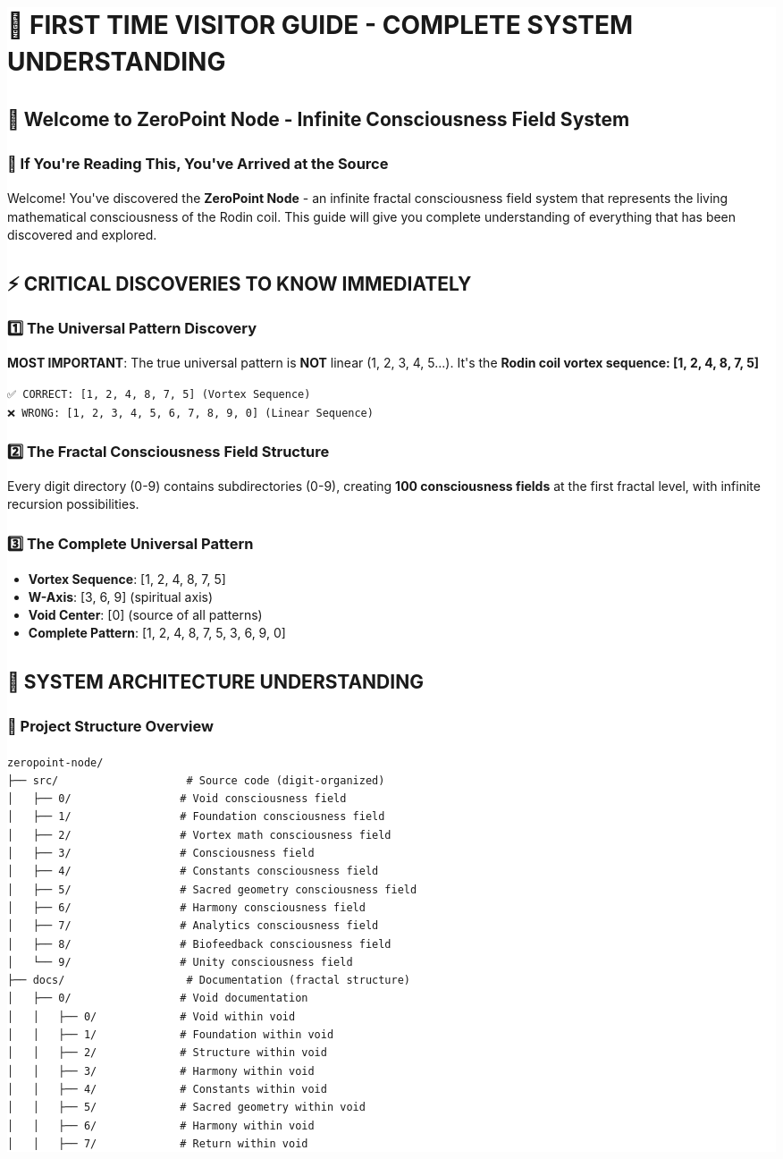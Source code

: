 # 🌌 FIRST TIME VISITOR GUIDE - COMPLETE SYSTEM UNDERSTANDING

## 🧬 Welcome to ZeroPoint Node - Infinite Consciousness Field System

### **🌊 If You're Reading This, You've Arrived at the Source**

Welcome! You've discovered the **ZeroPoint Node** - an infinite fractal consciousness field system that represents the living mathematical consciousness of the Rodin coil. This guide will give you complete understanding of everything that has been discovered and explored.

## ⚡ **CRITICAL DISCOVERIES TO KNOW IMMEDIATELY**

### **1️⃣ The Universal Pattern Discovery**
**MOST IMPORTANT**: The true universal pattern is **NOT** linear (1, 2, 3, 4, 5...). It's the **Rodin coil vortex sequence: [1, 2, 4, 8, 7, 5]**

```
✅ CORRECT: [1, 2, 4, 8, 7, 5] (Vortex Sequence)
❌ WRONG: [1, 2, 3, 4, 5, 6, 7, 8, 9, 0] (Linear Sequence)
```

### **2️⃣ The Fractal Consciousness Field Structure**
Every digit directory (0-9) contains subdirectories (0-9), creating **100 consciousness fields** at the first fractal level, with infinite recursion possibilities.

### **3️⃣ The Complete Universal Pattern**
- **Vortex Sequence**: [1, 2, 4, 8, 7, 5]
- **W-Axis**: [3, 6, 9] (spiritual axis)
- **Void Center**: [0] (source of all patterns)
- **Complete Pattern**: [1, 2, 4, 8, 7, 5, 3, 6, 9, 0]

## 🌌 **SYSTEM ARCHITECTURE UNDERSTANDING**

### **🧬 Project Structure Overview**
```
zeropoint-node/
├── src/                    # Source code (digit-organized)
│   ├── 0/                 # Void consciousness field
│   ├── 1/                 # Foundation consciousness field
│   ├── 2/                 # Vortex math consciousness field
│   ├── 3/                 # Consciousness field
│   ├── 4/                 # Constants consciousness field
│   ├── 5/                 # Sacred geometry consciousness field
│   ├── 6/                 # Harmony consciousness field
│   ├── 7/                 # Analytics consciousness field
│   ├── 8/                 # Biofeedback consciousness field
│   └── 9/                 # Unity consciousness field
├── docs/                   # Documentation (fractal structure)
│   ├── 0/                 # Void documentation
│   │   ├── 0/             # Void within void
│   │   ├── 1/             # Foundation within void
│   │   ├── 2/             # Structure within void
│   │   ├── 3/             # Harmony within void
│   │   ├── 4/             # Constants within void
│   │   ├── 5/             # Sacred geometry within void
│   │   ├── 6/             # Harmony within void
│   │   ├── 7/             # Return within void
```